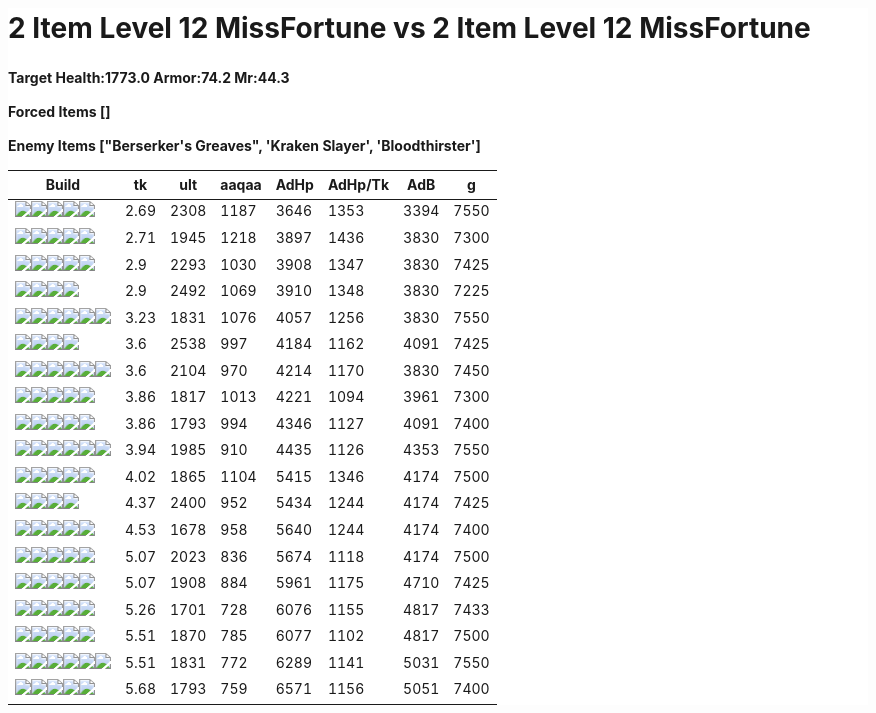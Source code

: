 





























# 2 Item Level 12 MissFortune vs 2 Item Level 12 MissFortune

**Target Health:1773.0 Armor:74.2 Mr:44.3**


**Forced Items []**


**Enemy Items ["Berserker's Greaves", 'Kraken Slayer', 'Bloodthirster']**




Build | tk | ult | aaqaa | AdHp | AdHp/Tk | AdB | g
-|-|-|-|-|-|-|-
![](/item/3153.png)![](/item/3142.png)![](/item/1055.png)![](/item/1036.png)![](/item/1036.png)|2.69|2308|1187|3646|1353|3394|7550
![](/item/6671.png)![](/item/6609.png)![](/item/1001.png)![](/item/1055.png)![](/item/1036.png)|2.71|1945|1218|3897|1436|3830|7300
![](/item/6609.png)![](/item/6676.png)![](/item/1001.png)![](/item/1055.png)![](/item/1037.png)|2.9|2293|1030|3908|1347|3830|7425
![](/item/6609.png)![](/item/3142.png)![](/item/1055.png)![](/item/1037.png)|2.9|2492|1069|3910|1348|3830|7225
![](/item/3153.png)![](/item/6609.png)![](/item/1001.png)![](/item/1055.png)![](/item/1036.png)![](/item/1036.png)|3.23|1831|1076|4057|1256|3830|7550
![](/item/3181.png)![](/item/3142.png)![](/item/1055.png)![](/item/1037.png)|3.6|2538|997|4184|1162|4091|7425
![](/item/3072.png)![](/item/6609.png)![](/item/1001.png)![](/item/1055.png)![](/item/1036.png)![](/item/1036.png)|3.6|2104|970|4214|1170|3830|7450
![](/item/3153.png)![](/item/3814.png)![](/item/1001.png)![](/item/1055.png)![](/item/1036.png)|3.86|1817|1013|4221|1094|3961|7300
![](/item/3153.png)![](/item/3181.png)![](/item/1001.png)![](/item/1055.png)![](/item/1036.png)|3.86|1793|994|4346|1127|4091|7400
![](/item/6609.png)![](/item/6631.png)![](/item/1001.png)![](/item/1055.png)![](/item/1036.png)![](/item/1036.png)|3.94|1985|910|4435|1126|4353|7550
![](/item/6671.png)![](/item/3026.png)![](/item/1001.png)![](/item/1055.png)![](/item/1036.png)|4.02|1865|1104|5415|1346|4174|7500
![](/item/3026.png)![](/item/3142.png)![](/item/1055.png)![](/item/1037.png)|4.37|2400|952|5434|1244|4174|7425
![](/item/3153.png)![](/item/3026.png)![](/item/1001.png)![](/item/1055.png)![](/item/1036.png)|4.53|1678|958|5640|1244|4174|7400
![](/item/3074.png)![](/item/3026.png)![](/item/1001.png)![](/item/1055.png)![](/item/1036.png)|5.07|2023|836|5674|1118|4174|7500
![](/item/3026.png)![](/item/6609.png)![](/item/1001.png)![](/item/1055.png)![](/item/1037.png)|5.07|1908|884|5961|1175|4710|7425
![](/item/3026.png)![](/item/3078.png)![](/item/1001.png)![](/item/1055.png)![](/item/1036.png)|5.26|1701|728|6076|1155|4817|7433
![](/item/3026.png)![](/item/3161.png)![](/item/1001.png)![](/item/1055.png)![](/item/1036.png)|5.51|1870|785|6077|1102|4817|7500
![](/item/3071.png)![](/item/3026.png)![](/item/1001.png)![](/item/1055.png)![](/item/1036.png)![](/item/1036.png)|5.51|1831|772|6289|1141|5031|7550
![](/item/6333.png)![](/item/3026.png)![](/item/1001.png)![](/item/1055.png)![](/item/1036.png)|5.68|1793|759|6571|1156|5051|7400
